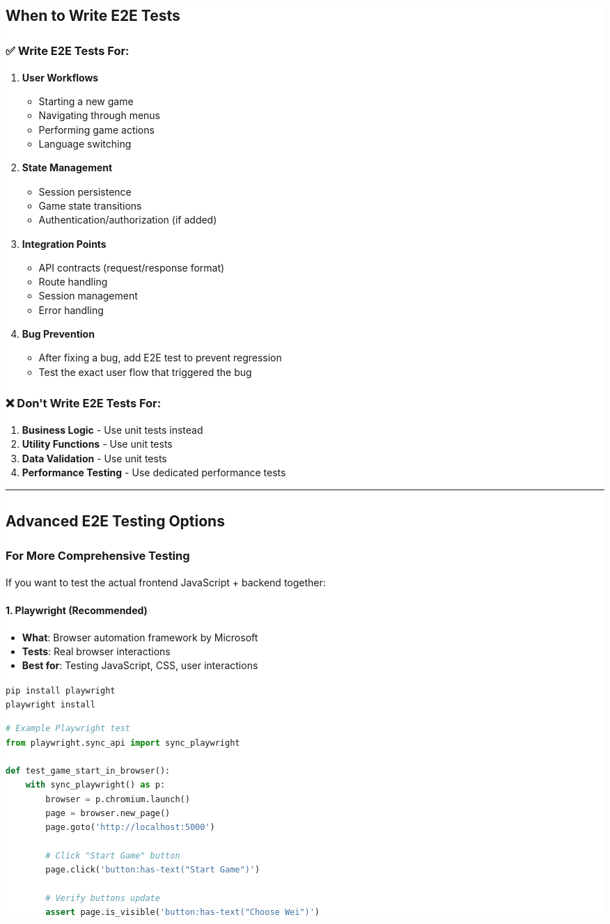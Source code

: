 
## When to Write E2E Tests

### ✅ Write E2E Tests For:

1. **User Workflows**
   - Starting a new game
   - Navigating through menus
   - Performing game actions
   - Language switching

2. **State Management**
   - Session persistence
   - Game state transitions
   - Authentication/authorization (if added)

3. **Integration Points**
   - API contracts (request/response format)
   - Route handling
   - Session management
   - Error handling

4. **Bug Prevention**
   - After fixing a bug, add E2E test to prevent regression
   - Test the exact user flow that triggered the bug

### ❌ Don't Write E2E Tests For:

1. **Business Logic** - Use unit tests instead
2. **Utility Functions** - Use unit tests
3. **Data Validation** - Use unit tests
4. **Performance Testing** - Use dedicated performance tests

---

## Advanced E2E Testing Options

### For More Comprehensive Testing

If you want to test the actual frontend JavaScript + backend together:

#### 1. **Playwright** (Recommended)
- **What**: Browser automation framework by Microsoft
- **Tests**: Real browser interactions
- **Best for**: Testing JavaScript, CSS, user interactions

```bash
pip install playwright
playwright install
```

```python
# Example Playwright test
from playwright.sync_api import sync_playwright

def test_game_start_in_browser():
    with sync_playwright() as p:
        browser = p.chromium.launch()
        page = browser.new_page()
        page.goto('http://localhost:5000')
        
        # Click "Start Game" button
        page.click('button:has-text("Start Game")')
        
        # Verify buttons update
        assert page.is_visible('button:has-text("Choose Wei")')
```